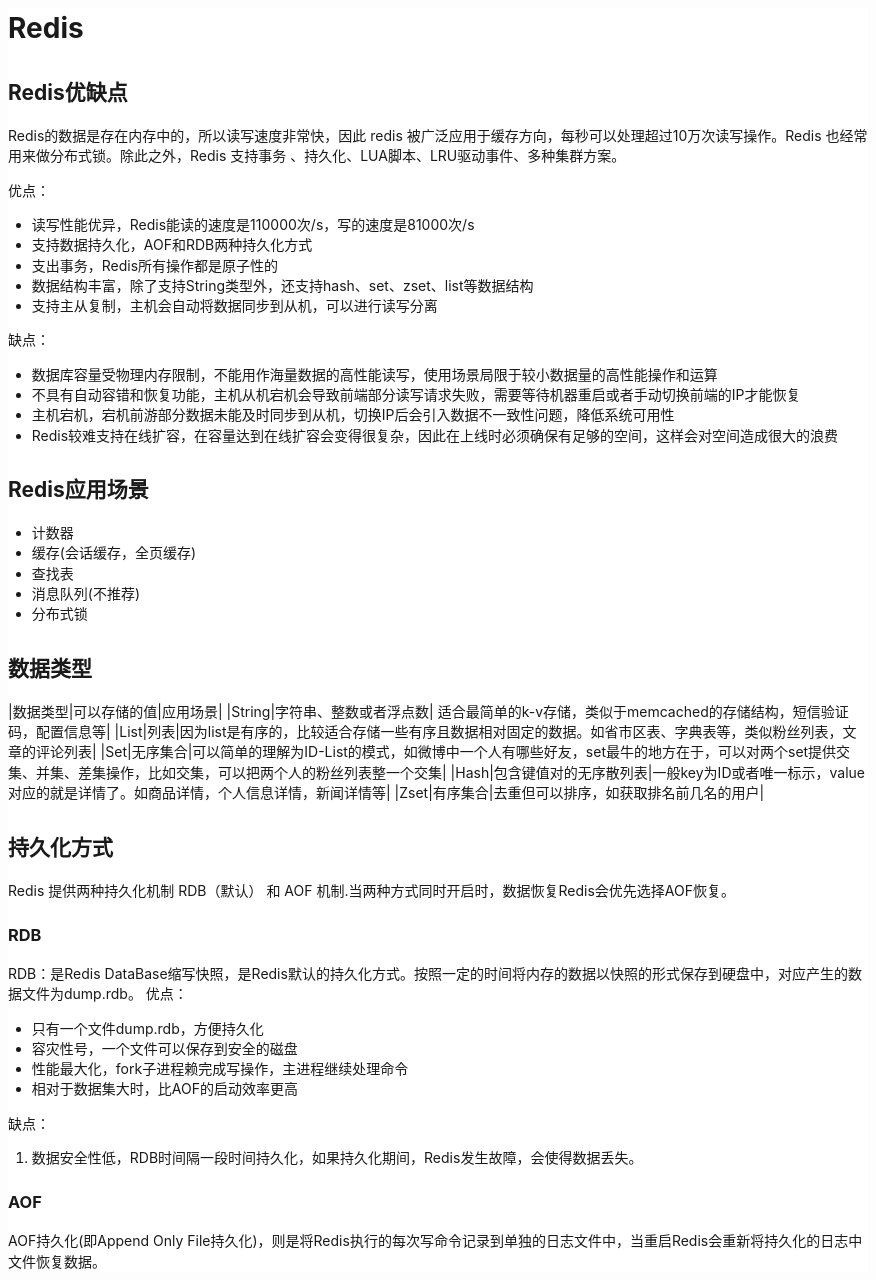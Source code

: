 # Redis
## Redis优缺点
Redis的数据是存在内存中的，所以读写速度非常快，因此 redis 被广泛应用于缓存方向，每秒可以处理超过10万次读写操作。Redis 也经常用来做分布式锁。除此之外，Redis 支持事务 、持久化、LUA脚本、LRU驱动事件、多种集群方案。

优点：
- 读写性能优异，Redis能读的速度是110000次/s，写的速度是81000次/s
- 支持数据持久化，AOF和RDB两种持久化方式
- 支出事务，Redis所有操作都是原子性的
- 数据结构丰富，除了支持String类型外，还支持hash、set、zset、list等数据结构
- 支持主从复制，主机会自动将数据同步到从机，可以进行读写分离

缺点：
- 数据库容量受物理内存限制，不能用作海量数据的高性能读写，使用场景局限于较小数据量的高性能操作和运算
- 不具有自动容错和恢复功能，主机从机宕机会导致前端部分读写请求失败，需要等待机器重启或者手动切换前端的IP才能恢复
- 主机宕机，宕机前游部分数据未能及时同步到从机，切换IP后会引入数据不一致性问题，降低系统可用性
- Redis较难支持在线扩容，在容量达到在线扩容会变得很复杂，因此在上线时必须确保有足够的空间，这样会对空间造成很大的浪费

## Redis应用场景
- 计数器
- 缓存(会话缓存，全页缓存)
- 查找表
- 消息队列(不推荐)
- 分布式锁
## 数据类型
|数据类型|可以存储的值|应用场景|
|String|字符串、整数或者浮点数| 适合最简单的k-v存储，类似于memcached的存储结构，短信验证码，配置信息等|
|List|列表|因为list是有序的，比较适合存储一些有序且数据相对固定的数据。如省市区表、字典表等，类似粉丝列表，文章的评论列表|
|Set|无序集合|可以简单的理解为ID-List的模式，如微博中一个人有哪些好友，set最牛的地方在于，可以对两个set提供交集、并集、差集操作，比如交集，可以把两个人的粉丝列表整一个交集|
|Hash|包含键值对的无序散列表|一般key为ID或者唯一标示，value对应的就是详情了。如商品详情，个人信息详情，新闻详情等|
|Zset|有序集合|去重但可以排序，如获取排名前几名的用户|
## 持久化方式
Redis 提供两种持久化机制 RDB（默认） 和 AOF 机制.当两种方式同时开启时，数据恢复Redis会优先选择AOF恢复。
### RDB
RDB：是Redis DataBase缩写快照，是Redis默认的持久化方式。按照一定的时间将内存的数据以快照的形式保存到硬盘中，对应产生的数据文件为dump.rdb。
优点：
- 只有一个文件dump.rdb，方便持久化
- 容灾性号，一个文件可以保存到安全的磁盘
- 性能最大化，fork子进程赖完成写操作，主进程继续处理命令
- 相对于数据集大时，比AOF的启动效率更高

缺点：
1. 数据安全性低，RDB时间隔一段时间持久化，如果持久化期间，Redis发生故障，会使得数据丢失。
### AOF
AOF持久化(即Append Only File持久化)，则是将Redis执行的每次写命令记录到单独的日志文件中，当重启Redis会重新将持久化的日志中文件恢复数据。
